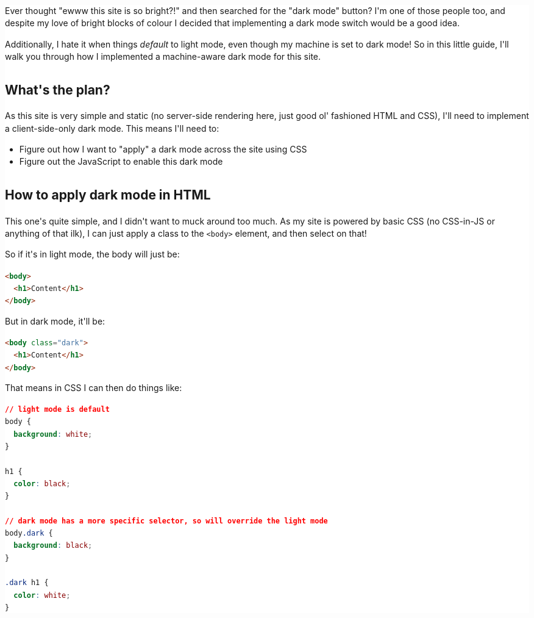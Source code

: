 Ever thought "ewww this site is so bright?!" and then searched for the "dark mode" button? I'm one of those people too, and despite my love of bright blocks of colour I decided that implementing a dark mode switch would be a good idea.

Additionally, I hate it when things _default_ to light mode, even though my machine is set to dark mode! So in this little guide, I'll walk you through how I implemented a machine-aware dark mode for this site.

## What's the plan?

As this site is very simple and static (no server-side rendering here, just good ol' fashioned HTML and CSS), I'll need to implement a client-side-only dark mode. This means I'll need to:

 - Figure out how I want to "apply" a dark mode across the site using CSS
 - Figure out the JavaScript to enable this dark mode

## How to apply dark mode in HTML

This one's quite simple, and I didn't want to muck around too much. As my site is powered by basic CSS (no CSS-in-JS or anything of that ilk), I can just apply a class to the `<body>` element, and then select on that!

So if it's in light mode, the body will just be:

```html
<body>
  <h1>Content</h1>
</body>
```

But in dark mode, it'll be:

```html
<body class="dark">
  <h1>Content</h1>
</body>
```

That means in CSS I can then do things like:

```css
// light mode is default
body {
  background: white;
}

h1 {
  color: black;
}

// dark mode has a more specific selector, so will override the light mode
body.dark {
  background: black;
}

.dark h1 {
  color: white;
}
```
